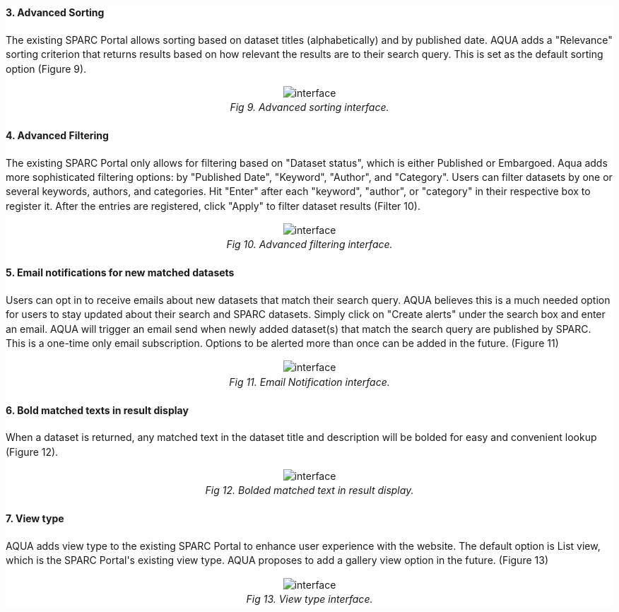 #### 3. Advanced Sorting
The existing SPARC Portal allows sorting based on dataset titles (alphabetically) and by published date. AQUA adds a "Relevance" sorting criterion that returns results based on how relevant the results are to their search query. This is set as the default sorting option (Figure 9).

<p align="center">
   <img src="https://github.com/SPARC-FAIR-Codeathon/aqua/raw/main/src/assets/images/UI-sorting.png" alt="interface" width="700" height="500"></br>
  <i>Fig 9. Advanced sorting interface.</i>
</p>

#### 4. Advanced Filtering
The existing SPARC Portal only allows for filtering based on "Dataset status", which is either Published or Embargoed. Aqua adds more sophisticated filtering options: by "Published Date", "Keyword", "Author", and "Category". Users can filter datasets by one or several keywords, authors, and categories. Hit "Enter" after each "keyword", "author", or "category" in their respective box to register it. After the entries are registered, click "Apply" to filter dataset results (Filter 10).

<p align="center">
   <img src="https://github.com/SPARC-FAIR-Codeathon/aqua/raw/main/src/assets/images/UI-filtering-feature.png" alt="interface" width="740" height="500"></br>
  <i>Fig 10. Advanced filtering interface.</i>
</p>

#### 5. Email notifications for new matched datasets
Users can opt in to receive emails about new datasets that match their search query. AQUA believes this is a much needed option for users to stay updated about their search and SPARC datasets. Simply click on "Create alerts" under the search box and enter an email. AQUA will trigger an email send when newly added dataset(s) that match the search query are published by SPARC. This is a one-time only email subscription. Options to be alerted more than once can be added in the future. (Figure 11)

<p align="center">
   <img src="https://github.com/SPARC-FAIR-Codeathon/aqua/raw/main/src/assets/images/UI-email.png" alt="interface" width="780" height="500"></br>
  <i>Fig 11. Email Notification interface.</i>
</p>

#### 6. Bold matched texts in result display
When a dataset is returned, any matched text in the dataset title and description will be bolded for easy and convenient lookup (Figure 12). 

<p align="center">
   <img src="https://github.com/SPARC-FAIR-Codeathon/aqua/raw/main/src/assets/images/highlighted.png" alt="interface" width="850" height="500"></br>
  <i>Fig 12. Bolded matched text in result display.</i>
</p>

#### 7. View type
AQUA adds view type to the existing SPARC Portal to enhance user experience with the website. The default option is List view, which is the SPARC Portal's existing view type. AQUA proposes to add a gallery view option in the future. (Figure 13)

<p align="center">
   <img src="https://github.com/SPARC-FAIR-Codeathon/aqua/raw/main/src/assets/images/UI-viewtype.png" alt="interface" width="700" height="500"></br>
  <i>Fig 13. View type interface.</i>
</p>

